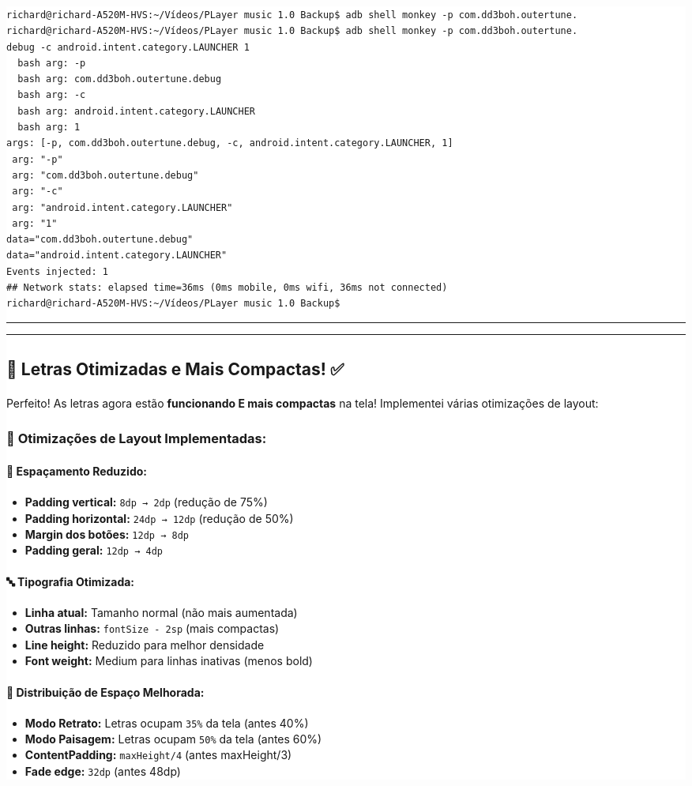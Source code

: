 ```
richard@richard-A520M-HVS:~/Vídeos/PLayer music 1.0 Backup$ adb shell monkey -p com.dd3boh.outertune.
richard@richard-A520M-HVS:~/Vídeos/PLayer music 1.0 Backup$ adb shell monkey -p com.dd3boh.outertune.
debug -c android.intent.category.LAUNCHER 1
  bash arg: -p
  bash arg: com.dd3boh.outertune.debug
  bash arg: -c
  bash arg: android.intent.category.LAUNCHER
  bash arg: 1
args: [-p, com.dd3boh.outertune.debug, -c, android.intent.category.LAUNCHER, 1]
 arg: "-p"
 arg: "com.dd3boh.outertune.debug"
 arg: "-c"
 arg: "android.intent.category.LAUNCHER"
 arg: "1"
data="com.dd3boh.outertune.debug"
data="android.intent.category.LAUNCHER"
Events injected: 1
## Network stats: elapsed time=36ms (0ms mobile, 0ms wifi, 36ms not connected)
richard@richard-A520M-HVS:~/Vídeos/PLayer music 1.0 Backup$
```

---



---

## 🎵 Letras Otimizadas e Mais Compactas! ✅

Perfeito! As letras agora estão **funcionando E mais compactas** na tela! Implementei várias otimizações de layout:

### 🎯 **Otimizações de Layout Implementadas:**

#### **📏 Espaçamento Reduzido:**
- **Padding vertical:** `8dp → 2dp` (redução de 75%)
- **Padding horizontal:** `24dp → 12dp` (redução de 50%)
- **Margin dos botões:** `12dp → 8dp`
- **Padding geral:** `12dp → 4dp`

#### **🔤 Tipografia Otimizada:**
- **Linha atual:** Tamanho normal (não mais aumentada)
- **Outras linhas:** `fontSize - 2sp` (mais compactas)
- **Line height:** Reduzido para melhor densidade
- **Font weight:** Medium para linhas inativas (menos bold)

#### **📱 Distribuição de Espaço Melhorada:**
- **Modo Retrato:** Letras ocupam `35%` da tela (antes 40%)
- **Modo Paisagem:** Letras ocupam `50%` da tela (antes 60%)
- **ContentPadding:** `maxHeight/4` (antes maxHeight/3)
- **Fade edge:** `32dp` (antes 48dp)
